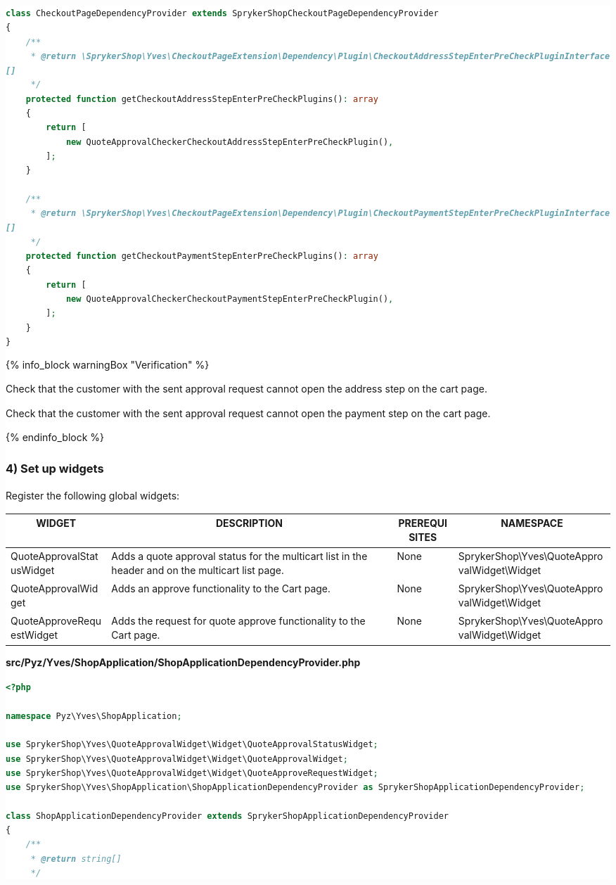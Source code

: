 ```php
class CheckoutPageDependencyProvider extends SprykerShopCheckoutPageDependencyProvider
{
    /**
     * @return \SprykerShop\Yves\CheckoutPageExtension\Dependency\Plugin\CheckoutAddressStepEnterPreCheckPluginInterface[]
     */
    protected function getCheckoutAddressStepEnterPreCheckPlugins(): array
    {
        return [
            new QuoteApprovalCheckerCheckoutAddressStepEnterPreCheckPlugin(),
        ];
    }
 
    /**
     * @return \SprykerShop\Yves\CheckoutPageExtension\Dependency\Plugin\CheckoutPaymentStepEnterPreCheckPluginInterface[]
     */
    protected function getCheckoutPaymentStepEnterPreCheckPlugins(): array
    {
        return [
            new QuoteApprovalCheckerCheckoutPaymentStepEnterPreCheckPlugin(),
        ];
    }
}
```

{% info_block warningBox "Verification" %}

Check that the customer with the sent approval request cannot open the address step on the cart page.

Check that the customer with the sent approval request cannot open the payment step on the cart page.

{% endinfo_block %}


### 4) Set up widgets

Register the following global widgets:

| WIDGET | DESCRIPTION | PREREQUISITES | NAMESPACE |
| --- | --- | --- | --- |
|  QuoteApprovalStatusWidget | Adds a quote approval status for the multicart list in the header and on the multicart list page. | None |  SprykerShop\Yves\QuoteApprovalWidget\Widget |
|  QuoteApprovalWidget | Adds an approve functionality to the Cart page. | None | SprykerShop\Yves\QuoteApprovalWidget\Widget |
|  QuoteApproveRequestWidget | Adds the request for quote approve functionality to the Cart page. | None |  SprykerShop\Yves\QuoteApprovalWidget\Widget |

**src/Pyz/Yves/ShopApplication/ShopApplicationDependencyProvider.php**

```php
<?php
 
namespace Pyz\Yves\ShopApplication;
 
use SprykerShop\Yves\QuoteApprovalWidget\Widget\QuoteApprovalStatusWidget;
use SprykerShop\Yves\QuoteApprovalWidget\Widget\QuoteApprovalWidget;
use SprykerShop\Yves\QuoteApprovalWidget\Widget\QuoteApproveRequestWidget;
use SprykerShop\Yves\ShopApplication\ShopApplicationDependencyProvider as SprykerShopApplicationDependencyProvider;
 
class ShopApplicationDependencyProvider extends SprykerShopApplicationDependencyProvider
{
    /**
     * @return string[]
     */
```